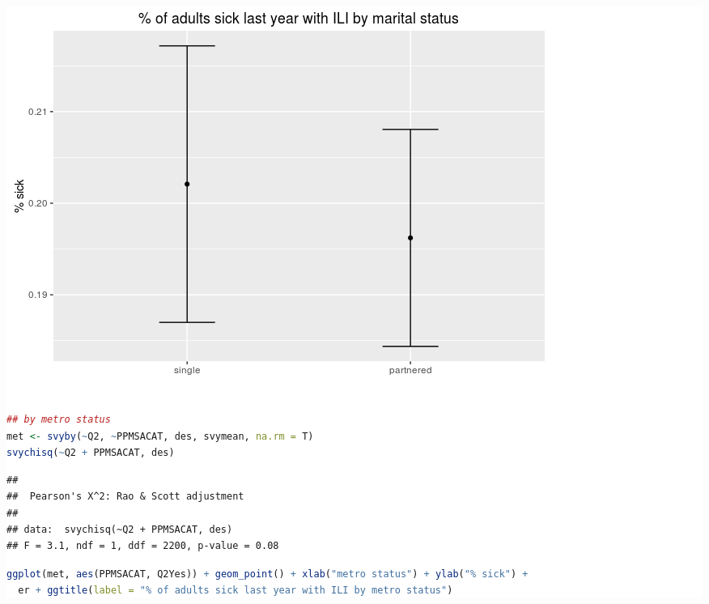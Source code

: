 ![](analysis-summary_files/figure-html/unnamed-chunk-5-8.png)

```r
## by metro status
met <- svyby(~Q2, ~PPMSACAT, des, svymean, na.rm = T)
svychisq(~Q2 + PPMSACAT, des)
```

```
## 
## 	Pearson's X^2: Rao & Scott adjustment
## 
## data:  svychisq(~Q2 + PPMSACAT, des)
## F = 3.1, ndf = 1, ddf = 2200, p-value = 0.08
```

```r
ggplot(met, aes(PPMSACAT, Q2Yes)) + geom_point() + xlab("metro status") + ylab("% sick") +
  er + ggtitle(label = "% of adults sick last year with ILI by metro status")
```
